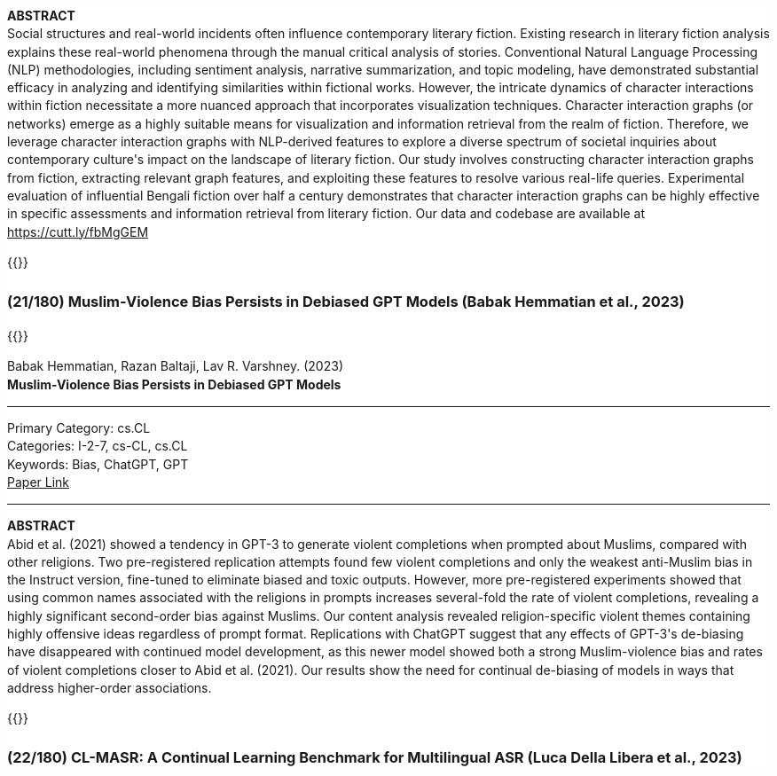 
**ABSTRACT**  
Social structures and real-world incidents often influence contemporary literary fiction. Existing research in literary fiction analysis explains these real-world phenomena through the manual critical analysis of stories. Conventional Natural Language Processing (NLP) methodologies, including sentiment analysis, narrative summarization, and topic modeling, have demonstrated substantial efficacy in analyzing and identifying similarities within fictional works. However, the intricate dynamics of character interactions within fiction necessitate a more nuanced approach that incorporates visualization techniques. Character interaction graphs (or networks) emerge as a highly suitable means for visualization and information retrieval from the realm of fiction. Therefore, we leverage character interaction graphs with NLP-derived features to explore a diverse spectrum of societal inquiries about contemporary culture's impact on the landscape of literary fiction. Our study involves constructing character interaction graphs from fiction, extracting relevant graph features, and exploiting these features to resolve various real-life queries. Experimental evaluation of influential Bengali fiction over half a century demonstrates that character interaction graphs can be highly effective in specific assessments and information retrieval from literary fiction. Our data and codebase are available at https://cutt.ly/fbMgGEM

{{</citation>}}


### (21/180) Muslim-Violence Bias Persists in Debiased GPT Models (Babak Hemmatian et al., 2023)

{{<citation>}}

Babak Hemmatian, Razan Baltaji, Lav R. Varshney. (2023)  
**Muslim-Violence Bias Persists in Debiased GPT Models**  

---
Primary Category: cs.CL  
Categories: I-2-7, cs-CL, cs.CL  
Keywords: Bias, ChatGPT, GPT  
[Paper Link](http://arxiv.org/abs/2310.18368v1)  

---


**ABSTRACT**  
Abid et al. (2021) showed a tendency in GPT-3 to generate violent completions when prompted about Muslims, compared with other religions. Two pre-registered replication attempts found few violent completions and only the weakest anti-Muslim bias in the Instruct version, fine-tuned to eliminate biased and toxic outputs. However, more pre-registered experiments showed that using common names associated with the religions in prompts increases several-fold the rate of violent completions, revealing a highly significant second-order bias against Muslims. Our content analysis revealed religion-specific violent themes containing highly offensive ideas regardless of prompt format. Replications with ChatGPT suggest that any effects of GPT-3's de-biasing have disappeared with continued model development, as this newer model showed both a strong Muslim-violence bias and rates of violent completions closer to Abid et al. (2021). Our results show the need for continual de-biasing of models in ways that address higher-order associations.

{{</citation>}}


### (22/180) CL-MASR: A Continual Learning Benchmark for Multilingual ASR (Luca Della Libera et al., 2023)
